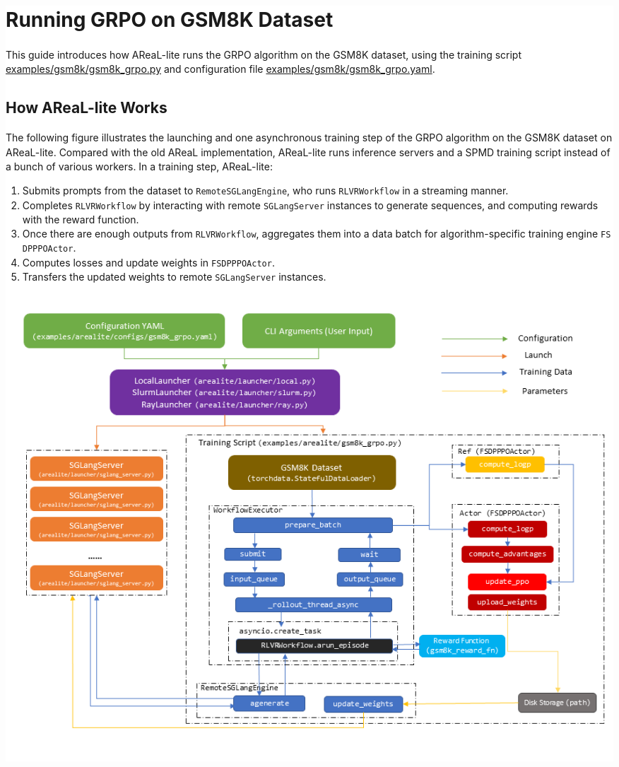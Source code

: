 # Running GRPO on GSM8K Dataset

This guide introduces how AReaL-lite runs the GRPO algorithm on the GSM8K dataset, using
the training script
[examples/gsm8k/gsm8k_grpo.py](https://github.com/inclusionAI/AReaL/blob/main/examples/gsm8k/gsm8k_grpo.py)
and configuration file
[examples/gsm8k/gsm8k_grpo.yaml](https://github.com/inclusionAI/AReaL/blob/main/examples/gsm8k/gsm8k_grpo.yaml).

## How AReaL-lite Works

The following figure illustrates the launching and one asynchronous training step of the
GRPO algorithm on the GSM8K dataset on AReaL-lite. Compared with the old AReaL
implementation, AReaL-lite runs inference servers and a SPMD training script instead of
a bunch of various workers. In a training step, AReaL-lite:

1. Submits prompts from the dataset to `RemoteSGLangEngine`, who runs `RLVRWorkflow` in
   a streaming manner.
1. Completes `RLVRWorkflow` by interacting with remote `SGLangServer` instances to
   generate sequences, and computing rewards with the reward function.
1. Once there are enough outputs from `RLVRWorkflow`, aggregates them into a data batch
   for algorithm-specific training engine `FSDPPPOActor`.
1. Computes losses and update weights in `FSDPPPOActor`.
1. Transfers the updated weights to remote `SGLangServer` instances.

![AReaL-lite-gsm8k-example](gsm8k_grpo.png)
